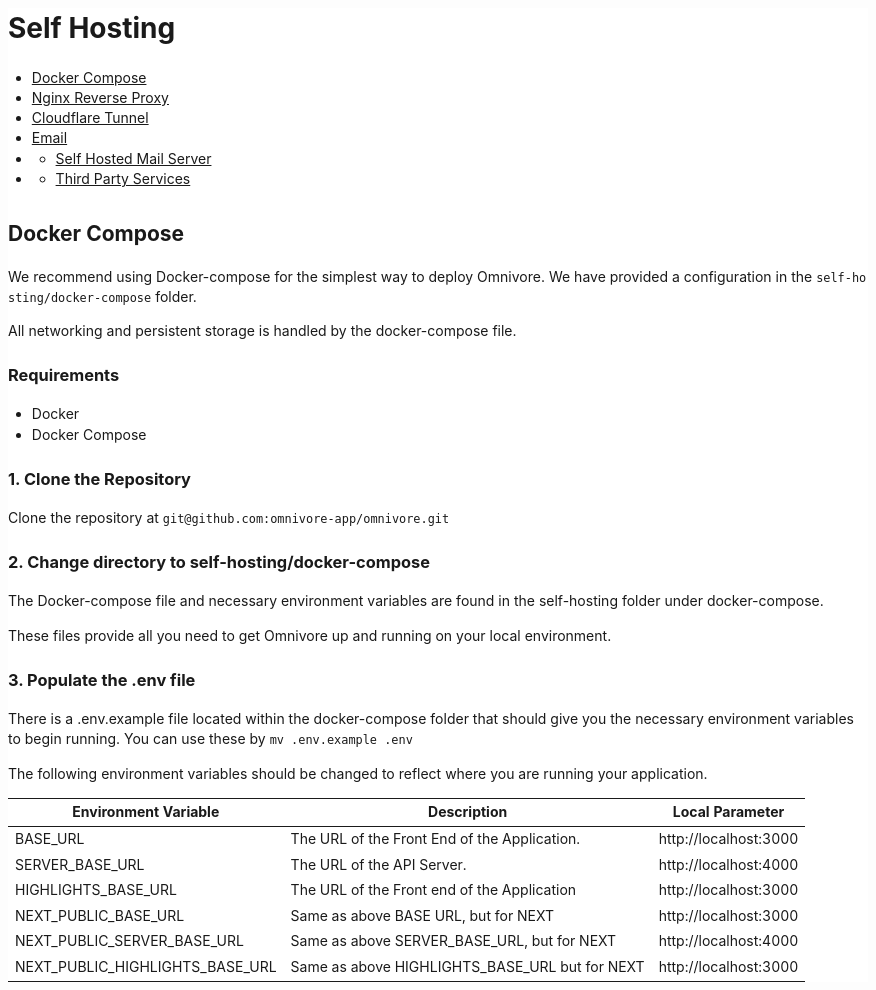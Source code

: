 # Self Hosting

- [Docker Compose](#docker-compose)
- [Nginx Reverse Proxy](#nginx-reverse-proxy)
- [Cloudflare Tunnel](#cloudflare-tunnel)
- [Email](#email)
- - [Self Hosted Mail Server](#docker-mailserver-and-mail-watcher)
- - [Third Party Services](#third-party-services)

## Docker Compose

We recommend using Docker-compose for the simplest way to deploy Omnivore. We have provided a configuration in the `self-hosting/docker-compose` folder. 

All networking and persistent storage is handled by the docker-compose file.

### Requirements
* Docker 
* Docker Compose 

### 1. Clone the Repository

Clone the repository at ``git@github.com:omnivore-app/omnivore.git``

### 2. Change directory to self-hosting/docker-compose

The Docker-compose file and necessary environment variables are found in the self-hosting folder under docker-compose. 

These files provide all you need to get Omnivore up and running on your local environment. 

### 3. Populate the .env file 

There is a .env.example file located within the docker-compose folder that should give you the necessary environment variables to begin running. 
You can use these by `mv .env.example .env`

The following environment variables should be changed to reflect where you are running your application. 

| Environment Variable             | Description                                    | Local Parameter         |
|----------------------------------|------------------------------------------------|-------------------------|
| BASE_URL                         | The URL of the Front End of the Application.   | http://localhost:3000   |
| SERVER_BASE_URL                  | The URL of the API Server.                     | http://localhost:4000   |
| HIGHLIGHTS_BASE_URL              | The URL of the Front end of the Application    | http://localhost:3000   |
| NEXT_PUBLIC_BASE_URL             | Same as above BASE URL, but for NEXT           | http://localhost:3000   |
| NEXT_PUBLIC_SERVER_BASE_URL      | Same as above SERVER_BASE_URL, but for NEXT    | http://localhost:4000   |
| NEXT_PUBLIC_HIGHLIGHTS_BASE_URL  | Same as above HIGHLIGHTS_BASE_URL but for NEXT | http://localhost:3000   |
